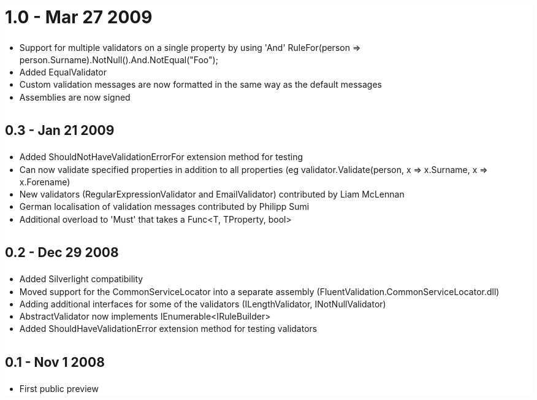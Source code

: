 # 1.0 - Mar 27 2009
* Support for multiple validators on a single property by using 'And' RuleFor(person => person.Surname).NotNull().And.NotEqual("Foo");
* Added EqualValidator
* Custom validation messages are now formatted in the same way as the default messages
* Assemblies are now signed

## 0.3 - Jan 21 2009
* Added ShouldNotHaveValidationErrorFor extension method for testing
* Can now validate specified properties in addition to all properties (eg validator.Validate(person, x => x.Surname, x => x.Forename)
* New validators (RegularExpressionValidator and EmailValidator) contributed by Liam McLennan
* German localisation of validation messages contributed by Philipp Sumi
* Additional overload to 'Must' that takes a Func<T, TProperty, bool>

## 0.2 - Dec 29 2008
* Added Silverlight compatibility
* Moved support for the CommonServiceLocator into a separate assembly (FluentValidation.CommonServiceLocator.dll)
* Adding additional interfaces for some of the validators (ILengthValidator, INotNullValidator)
* AbstractValidator now implements IEnumerable<IRuleBuilder<T>>
* Added ShouldHaveValidationError extension method for testing validators

## 0.1 - Nov 1 2008
* First public preview

